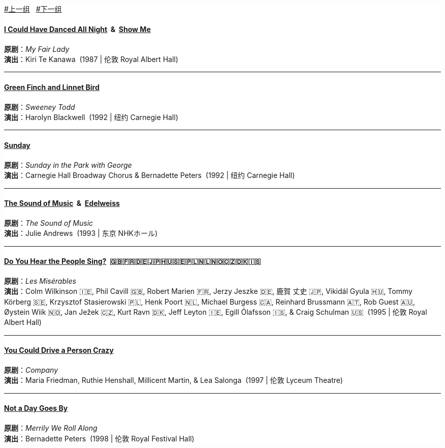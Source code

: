 [#上一组](#chorus) &nbsp;
[#下一组](#disc) 


#### [I Could Have Danced All Night](https://youtu.be/zpgnolyNGjQ?t=1529) &nbsp;&&nbsp; [Show Me](https://youtu.be/zpgnolyNGjQ?t=2065) 
**原剧**：_My Fair Lady_ <br/>
**演出**：Kiri Te Kanawa &nbsp;(1987 | 伦敦 Royal Albert Hall)

----

#### [Green Finch and Linnet Bird](https://www.youtube.com/watch?v=i_bA9J-J_mo)
**原剧**：_Sweeney Todd_ <br/>
**演出**：Harolyn Blackwell &nbsp;(1992 | 纽约 Carnegie Hall)

----

#### [Sunday](https://www.youtube.com/watch?v=ITPu7rV9h80)
**原剧**：_Sunday in the Park with George_ <br/>
**演出**：Carnegie Hall Broadway Chorus & Bernadette Peters &nbsp;(1992 | 纽约 Carnegie Hall)

----

#### [The Sound of Music](https://www.youtube.com/watch?v=Lq2bJPT81cc) &nbsp;&&nbsp; [Edelweiss](https://youtu.be/Lq2bJPT81cc?t=2932)
**原剧**：_The Sound of Music_ <br/>
**演出**：Julie Andrews &nbsp;(1993 | 东京 NHKホール)

----

#### [Do You Hear the People Sing?](https://www.youtube.com/watch?v=gpDbvlAI_A0) &nbsp;🇬🇧🇫🇷🇩🇪🇯🇵🇭🇺🇸🇪🇵🇱🇳🇱🇳🇴🇨🇿🇩🇰🇮🇸
**原剧**：_Les Misérables_ <br/>
**演出**：Colm Wilkinson 🇮🇪, Phil Cavill 🇬🇧, Robert Marien 🇫🇷, Jerzy Jeszke 🇩🇪, 鹿賀 丈史 🇯🇵, Vikidál Gyula 🇭🇺, Tommy Körberg 🇸🇪, Krzysztof Stasierowski 🇵🇱, Henk Poort 🇳🇱, Michael Burgess 🇨🇦, Reinhard Brussmann 🇦🇹, Rob Guest 🇦🇺, Øystein Wiik 🇳🇴, Jan Ježek 🇨🇿, Kurt Ravn 🇩🇰, Jeff Leyton 🇮🇪, Egill Ólafsson 🇮🇸, & Craig Schulman 🇺🇸 &nbsp;(1995 | 伦敦 Royal Albert Hall) 

----

#### [You Could Drive a Person Crazy](https://www.youtube.com/watch?v=QpXGUcRybDo) 
**原剧**：_Company_ <br/>
**演出**：Maria Friedman, Ruthie Henshall, Millicent Martin, & Lea Salonga &nbsp;(1997 | 伦敦 Lyceum Theatre)

----

#### [Not a Day Goes By](https://www.youtube.com/watch?v=5kMlQgyz834)  
**原剧**：_Merrily We Roll Along_ <br/>
**演出**：Bernadette Peters &nbsp;(1998 | 伦敦 Royal Festival Hall)
